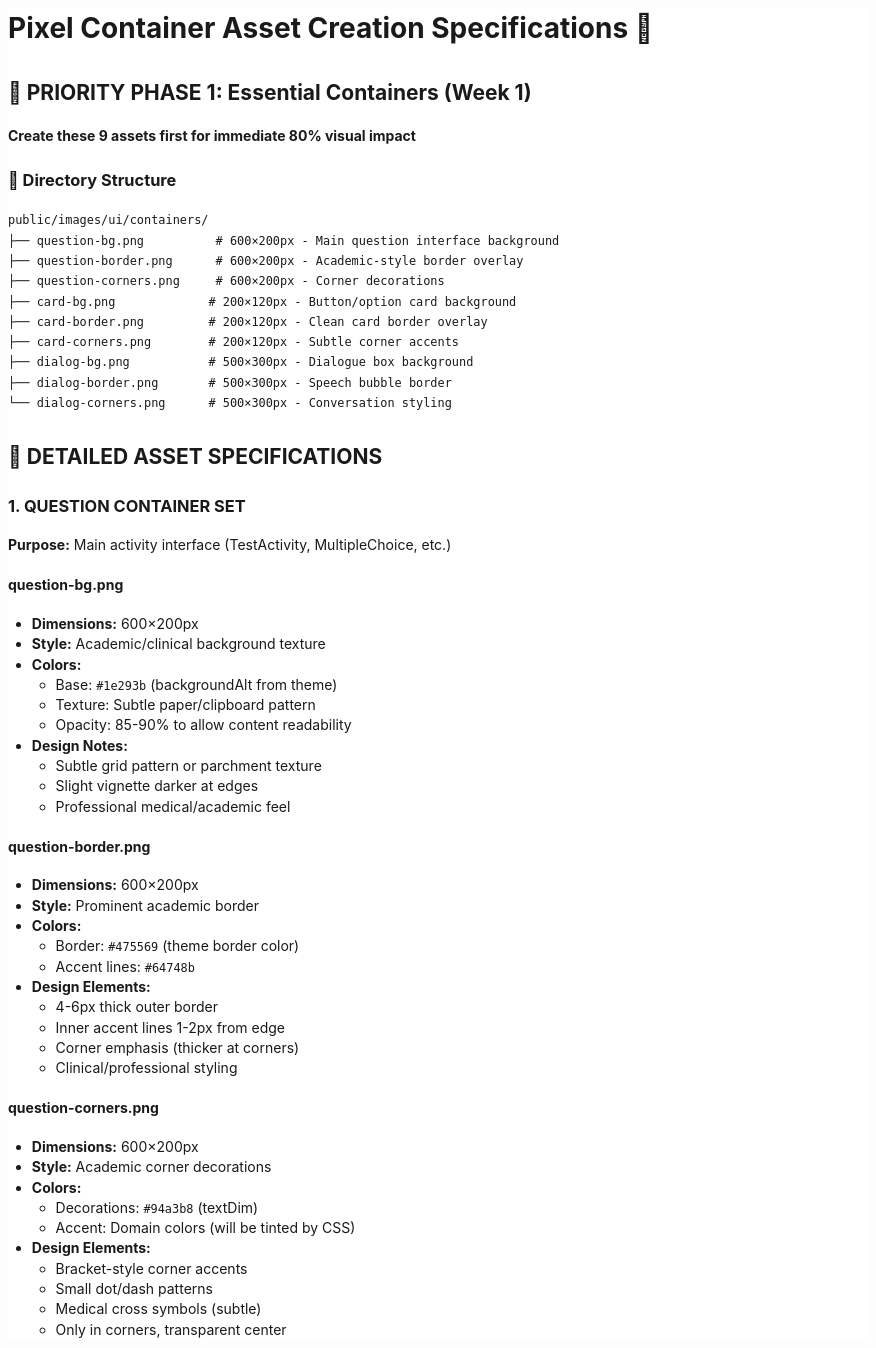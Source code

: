 # Pixel Container Asset Creation Specifications 🎨

## 🎯 PRIORITY PHASE 1: Essential Containers (Week 1)
**Create these 9 assets first for immediate 80% visual impact**

### 📁 Directory Structure
```
public/images/ui/containers/
├── question-bg.png          # 600×200px - Main question interface background
├── question-border.png      # 600×200px - Academic-style border overlay
├── question-corners.png     # 600×200px - Corner decorations
├── card-bg.png             # 200×120px - Button/option card background  
├── card-border.png         # 200×120px - Clean card border overlay
├── card-corners.png        # 200×120px - Subtle corner accents
├── dialog-bg.png           # 500×300px - Dialogue box background
├── dialog-border.png       # 500×300px - Speech bubble border
└── dialog-corners.png      # 500×300px - Conversation styling
```

## 🎨 DETAILED ASSET SPECIFICATIONS

### 1. QUESTION CONTAINER SET
**Purpose:** Main activity interface (TestActivity, MultipleChoice, etc.)

#### question-bg.png
- **Dimensions:** 600×200px
- **Style:** Academic/clinical background texture
- **Colors:** 
  - Base: `#1e293b` (backgroundAlt from theme)
  - Texture: Subtle paper/clipboard pattern
  - Opacity: 85-90% to allow content readability
- **Design Notes:**
  - Subtle grid pattern or parchment texture
  - Slight vignette darker at edges
  - Professional medical/academic feel

#### question-border.png  
- **Dimensions:** 600×200px
- **Style:** Prominent academic border
- **Colors:**
  - Border: `#475569` (theme border color)
  - Accent lines: `#64748b` 
- **Design Elements:**
  - 4-6px thick outer border
  - Inner accent lines 1-2px from edge
  - Corner emphasis (thicker at corners)
  - Clinical/professional styling

#### question-corners.png
- **Dimensions:** 600×200px  
- **Style:** Academic corner decorations
- **Colors:**
  - Decorations: `#94a3b8` (textDim)
  - Accent: Domain colors (will be tinted by CSS)
- **Design Elements:**
  - Bracket-style corner accents
  - Small dot/dash patterns
  - Medical cross symbols (subtle)
  - Only in corners, transparent center
